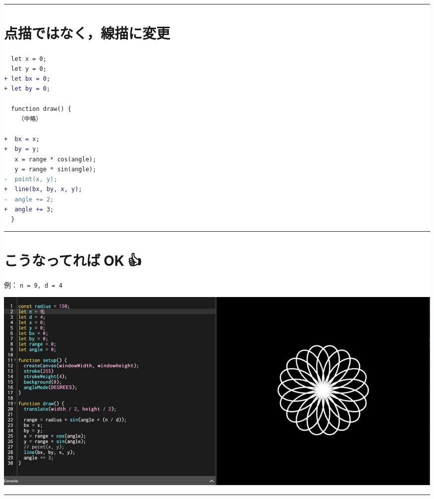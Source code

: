 

---

# 点描ではなく，線描に変更

```diff
  let x = 0;
  let y = 0;
+ let bx = 0;
+ let by = 0;

  function draw() {
    （中略）

+  bx = x;
+  by = y;
   x = range * cos(angle);
   y = range * sin(angle);
-  point(x, y);
+  line(bx, by, x, y);
-  angle += 2;
+  angle += 3;
  }
```

---

# こうなってれば OK 👍

例： `n = 9, d = 4`

<img src="/assets/13/rose-curve-lined.png" class="mx-auto mt-2" alt="線描のプロット例" />

---